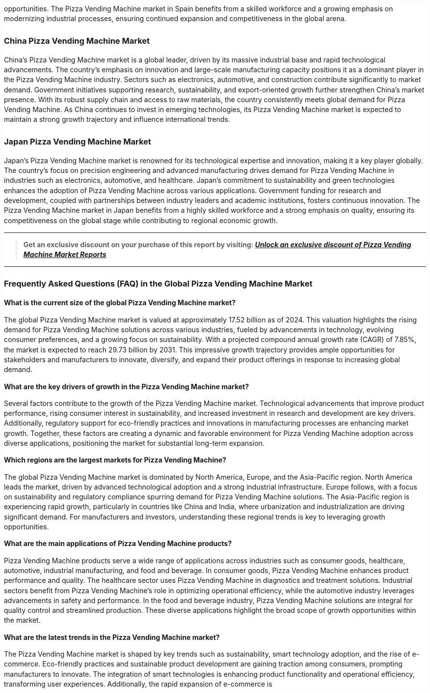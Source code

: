 opportunities. The Pizza Vending Machine market in Spain benefits from a skilled workforce and a growing emphasis on modernizing industrial processes, ensuring continued expansion and competitiveness in the global arena.</p><h3>China Pizza Vending Machine Market</h3><p>China&rsquo;s Pizza Vending Machine market is a global leader, driven by its massive industrial base and rapid technological advancements. The country&rsquo;s emphasis on innovation and large-scale manufacturing capacity positions it as a dominant player in the Pizza Vending Machine industry. Sectors such as electronics, automotive, and construction contribute significantly to market demand. Government initiatives supporting research, sustainability, and export-oriented growth further strengthen China&rsquo;s market presence. With its robust supply chain and access to raw materials, the country consistently meets global demand for Pizza Vending Machine. As China continues to invest in emerging technologies, its Pizza Vending Machine market is expected to maintain a strong growth trajectory and influence international trends.</p><h3>Japan Pizza Vending Machine Market</h3><p>Japan&rsquo;s Pizza Vending Machine market is renowned for its technological expertise and innovation, making it a key player globally. The country&rsquo;s focus on precision engineering and advanced manufacturing drives demand for Pizza Vending Machine in industries such as electronics, automotive, and healthcare. Japan&rsquo;s commitment to sustainability and green technologies enhances the adoption of Pizza Vending Machine across various applications. Government funding for research and development, coupled with partnerships between industry leaders and academic institutions, fosters continuous innovation. The Pizza Vending Machine market in Japan benefits from a highly skilled workforce and a strong emphasis on quality, ensuring its competitiveness on the global stage while contributing to regional economic growth.</p><hr /><blockquote><p><strong>Get an exclusive discount on your purchase of this report by visiting: <em><a href="://marketresearchpulse.com/ask-for-discount/38762?utm_source=Github&amp;utm_medium=023">Unlock an exclusive discount of Pizza Vending Machine Market Reports</a></em>&nbsp;</strong></p></blockquote><hr /><h3>Frequently Asked Questions (FAQ) in the Global Pizza Vending Machine Market</h3><p><strong>What is the current size of the global Pizza Vending Machine market?</strong></p><p>The global Pizza Vending Machine market is valued at approximately 17.52 billion as of 2024. This valuation highlights the rising demand for Pizza Vending Machine solutions across various industries, fueled by advancements in technology, evolving consumer preferences, and a growing focus on sustainability. With a projected compound annual growth rate (CAGR) of 7.85%, the market is expected to reach 29.73 billion by 2031. This impressive growth trajectory provides ample opportunities for stakeholders and manufacturers to innovate, diversify, and expand their product offerings in response to increasing global demand.</p><p><strong>What are the key drivers of growth in the Pizza Vending Machine market?</strong></p><p>Several factors contribute to the growth of the Pizza Vending Machine market. Technological advancements that improve product performance, rising consumer interest in sustainability, and increased investment in research and development are key drivers. Additionally, regulatory support for eco-friendly practices and innovations in manufacturing processes are enhancing market growth. Together, these factors are creating a dynamic and favorable environment for Pizza Vending Machine adoption across diverse applications, positioning the market for substantial long-term expansion.</p><p><strong>Which regions are the largest markets for Pizza Vending Machine?</strong></p><p>The global Pizza Vending Machine market is dominated by North America, Europe, and the Asia-Pacific region. North America leads the market, driven by advanced technological adoption and a strong industrial infrastructure. Europe follows, with a focus on sustainability and regulatory compliance spurring demand for Pizza Vending Machine solutions. The Asia-Pacific region is experiencing rapid growth, particularly in countries like China and India, where urbanization and industrialization are driving significant demand. For manufacturers and investors, understanding these regional trends is key to leveraging growth opportunities.</p><p><strong>What are the main applications of Pizza Vending Machine products?</strong></p><p>Pizza Vending Machine products serve a wide range of applications across industries such as consumer goods, healthcare, automotive, industrial manufacturing, and food and beverage. In consumer goods, Pizza Vending Machine enhances product performance and quality. The healthcare sector uses Pizza Vending Machine in diagnostics and treatment solutions. Industrial sectors benefit from Pizza Vending Machine&rsquo;s role in optimizing operational efficiency, while the automotive industry leverages advancements in safety and performance. In the food and beverage industry, Pizza Vending Machine solutions are integral for quality control and streamlined production. These diverse applications highlight the broad scope of growth opportunities within the market.</p><p><strong>What are the latest trends in the Pizza Vending Machine market?</strong></p><p>The Pizza Vending Machine market is shaped by key trends such as sustainability, smart technology adoption, and the rise of e-commerce. Eco-friendly practices and sustainable product development are gaining traction among consumers, prompting manufacturers to innovate. The integration of smart technologies is enhancing product functionality and operational efficiency, transforming user experiences. Additionally, the rapid expansion of e-commerce is